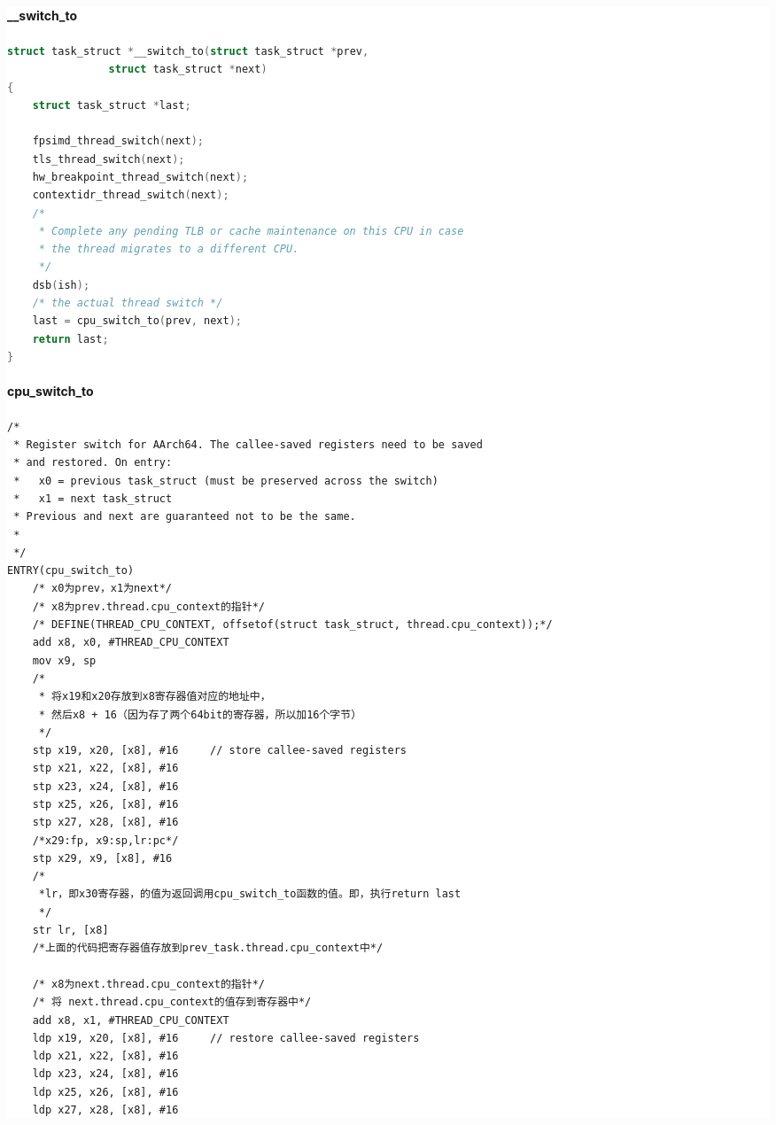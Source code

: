 #### __switch_to

```c
struct task_struct *__switch_to(struct task_struct *prev,
				struct task_struct *next)
{
	struct task_struct *last;

	fpsimd_thread_switch(next);
	tls_thread_switch(next);
	hw_breakpoint_thread_switch(next);
	contextidr_thread_switch(next);
	/*
	 * Complete any pending TLB or cache maintenance on this CPU in case
	 * the thread migrates to a different CPU.
	 */
	dsb(ish);
	/* the actual thread switch */
	last = cpu_switch_to(prev, next);
	return last;
}
```

#### cpu_switch_to

```assembly
/*
 * Register switch for AArch64. The callee-saved registers need to be saved
 * and restored. On entry:
 *   x0 = previous task_struct (must be preserved across the switch)
 *   x1 = next task_struct
 * Previous and next are guaranteed not to be the same.
 *
 */
ENTRY(cpu_switch_to)
	/* x0为prev，x1为next*/
	/* x8为prev.thread.cpu_context的指针*/
	/* DEFINE(THREAD_CPU_CONTEXT, offsetof(struct task_struct, thread.cpu_context));*/
	add	x8, x0, #THREAD_CPU_CONTEXT   	
	mov	x9, sp
	/*
	 * 将x19和x20存放到x8寄存器值对应的地址中，
	 * 然后x8 + 16（因为存了两个64bit的寄存器，所以加16个字节）
	 */
	stp	x19, x20, [x8], #16		// store callee-saved registers
	stp	x21, x22, [x8], #16
	stp	x23, x24, [x8], #16
	stp	x25, x26, [x8], #16
	stp	x27, x28, [x8], #16
	/*x29:fp, x9:sp,lr:pc*/
	stp	x29, x9, [x8], #16	
	/*
	 *lr，即x30寄存器，的值为返回调用cpu_switch_to函数的值。即，执行return last
	 */
	str	lr, [x8] 
	/*上面的代码把寄存器值存放到prev_task.thread.cpu_context中*/

	/* x8为next.thread.cpu_context的指针*/
	/* 将 next.thread.cpu_context的值存到寄存器中*/
	add	x8, x1, #THREAD_CPU_CONTEXT
	ldp	x19, x20, [x8], #16		// restore callee-saved registers
	ldp	x21, x22, [x8], #16
	ldp	x23, x24, [x8], #16
	ldp	x25, x26, [x8], #16
	ldp	x27, x28, [x8], #16
```